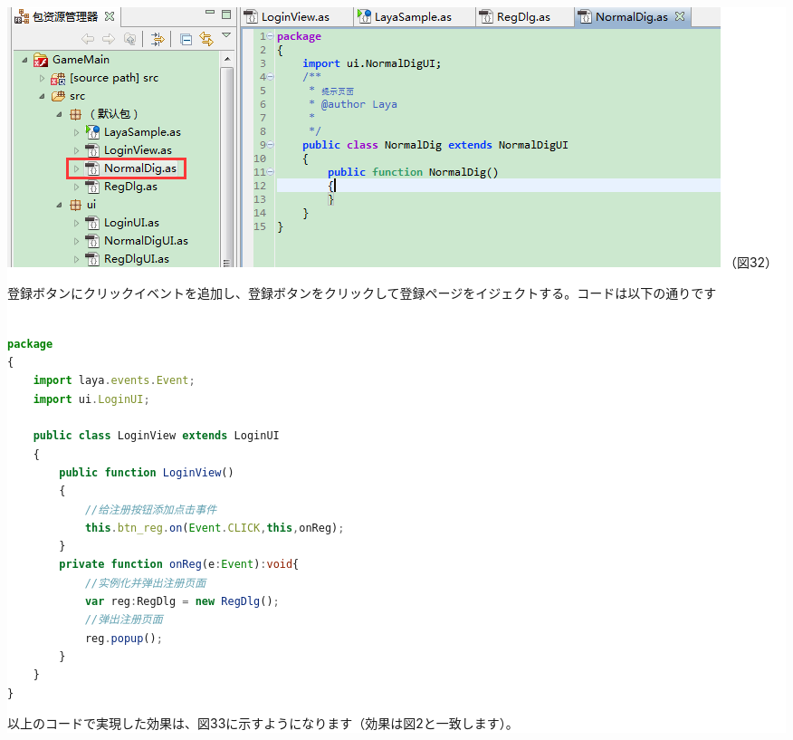 ![32](32.jpg)
（図32）

登録ボタンにクリックイベントを追加し、登録ボタンをクリックして登録ページをイジェクトする。コードは以下の通りです


```typescript

package
{
	import laya.events.Event;
	import ui.LoginUI;

	public class LoginView extends LoginUI
	{
		public function LoginView()
		{
			//给注册按钮添加点击事件
			this.btn_reg.on(Event.CLICK,this,onReg);
		}
		private function onReg(e:Event):void{
			//实例化并弹出注册页面
			var reg:RegDlg = new RegDlg();
			//弹出注册页面
			reg.popup();
		}
	}
}
```


以上のコードで実現した効果は、図33に示すようになります（効果は図2と一致します）。
